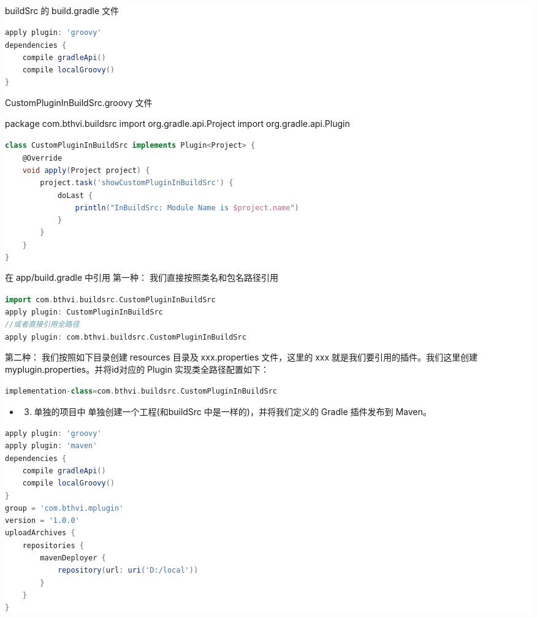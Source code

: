 buildSrc 的 build.gradle 文件
```gradle
apply plugin: 'groovy'
dependencies {
    compile gradleApi()
    compile localGroovy()
}
```

CustomPluginInBuildSrc.groovy 文件

package com.bthvi.buildsrc
import org.gradle.api.Project
import org.gradle.api.Plugin
```gradle
class CustomPluginInBuildSrc implements Plugin<Project> {
    @Override
    void apply(Project project) {
        project.task('showCustomPluginInBuildSrc') {
            doLast {
                println("InBuildSrc: Module Name is $project.name")
            }
        }
    }
}
```

在 app/build.gradle 中引用
第一种： 我们直接按照类名和包名路径引用
```gradle
import com.bthvi.buildsrc.CustomPluginInBuildSrc
apply plugin: CustomPluginInBuildSrc
//或者直接引用全路径
apply plugin: com.bthvi.buildsrc.CustomPluginInBuildSrc
```

第二种： 我们按照如下目录创建 resources 目录及 xxx.properties 文件，这里的 xxx 就是我们要引用的插件。我们这里创建 myplugin.properties。并将id对应的 Plugin 实现类全路径配置如下：
```gradle
implementation-class=com.bthvi.buildsrc.CustomPluginInBuildSrc
```

* 3. 单独的项目中
单独创建一个工程(和buildSrc 中是一样的)，并将我们定义的 Gradle 插件发布到 Maven。

```gradle
apply plugin: 'groovy'
apply plugin: 'maven'
dependencies {
    compile gradleApi()
    compile localGroovy()
}
group = 'com.bthvi.mplugin'
version = '1.0.0'
uploadArchives {
    repositories {
        mavenDeployer {
            repository(url: uri('D:/local'))
        }
    }
}
```